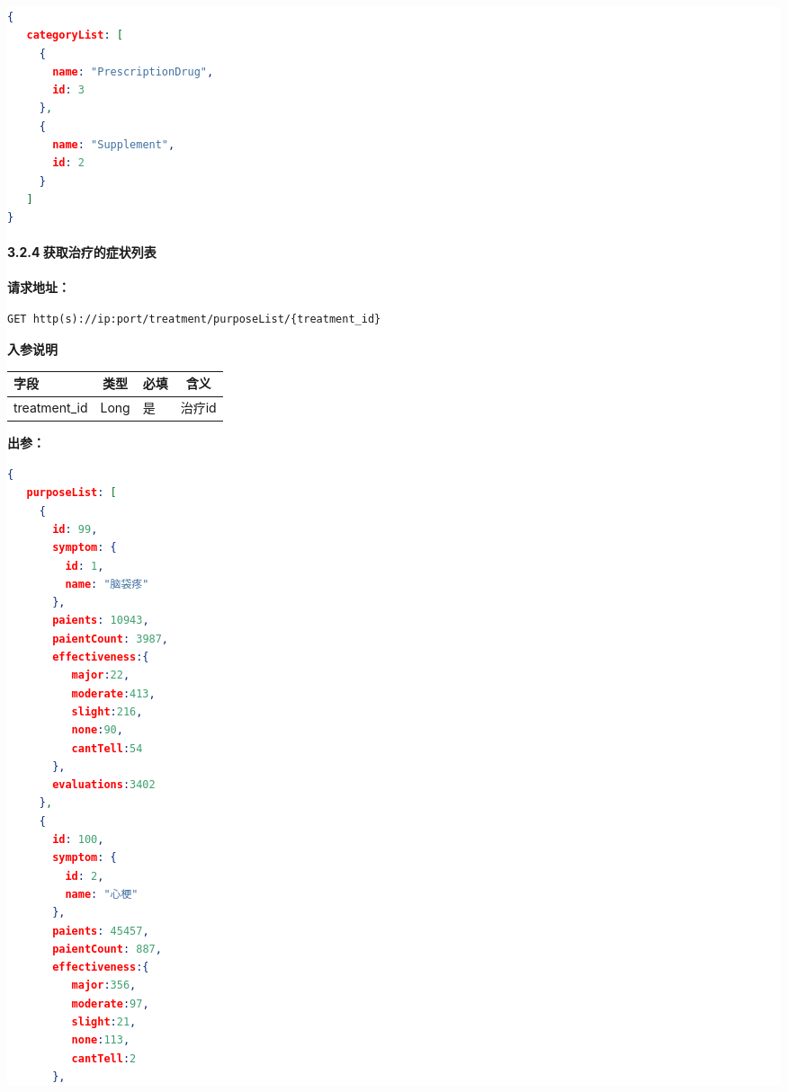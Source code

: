 ```json
{
   categoryList: [
     {
       name: "PrescriptionDrug",
       id: 3
     },
     {
       name: "Supplement",
       id: 2
     }
   ]
}
```


#### 3.2.4 获取治疗的症状列表

**请求地址：**

```http
GET http(s)://ip:port/treatment/purposeList/{treatment_id}
```

**入参说明**

| 字段 | 类型 | 必填 | 含义 |
| :--- | ---- | ---- | ---- |
|  treatment_id    |  Long    |    是  |   治疗id   |

**出参：**

```json
{
   purposeList: [
     {
       id: 99,
       symptom: {
	     id: 1,
		 name: "脑袋疼"
	   },
       paients: 10943,
       paientCount: 3987,
       effectiveness:{
	      major:22,
		  moderate:413,
		  slight:216,
		  none:90,
		  cantTell:54
	   },
       evaluations:3402
     },
     {
       id: 100,
       symptom: {
	     id: 2,
		 name: "心梗"
	   },
       paients: 45457,
       paientCount: 887,
       effectiveness:{
	      major:356,
		  moderate:97,
		  slight:21,
		  none:113,
		  cantTell:2
	   },
```